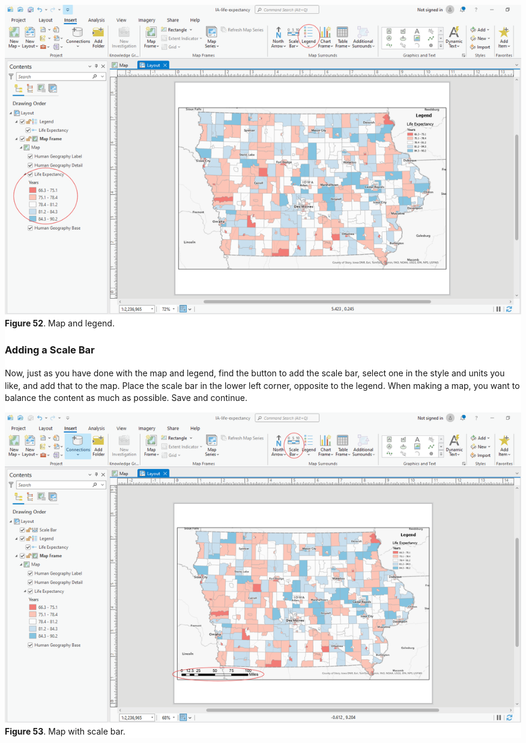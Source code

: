 ![Map and legend](images/map-and-legend.png)  
**Figure 52**. Map and legend.

### Adding a Scale Bar

Now, just as you have done with the map and legend, find the button to add the scale bar, select one in the style and units you like, and add that to the map. Place the scale bar in the lower left corner, opposite to the legend. When making a map, you want to balance the content as much as possible. Save and continue.

![Scale bar settings](images/scale-bar-settings.png)  
**Figure 53**. Map with scale bar.